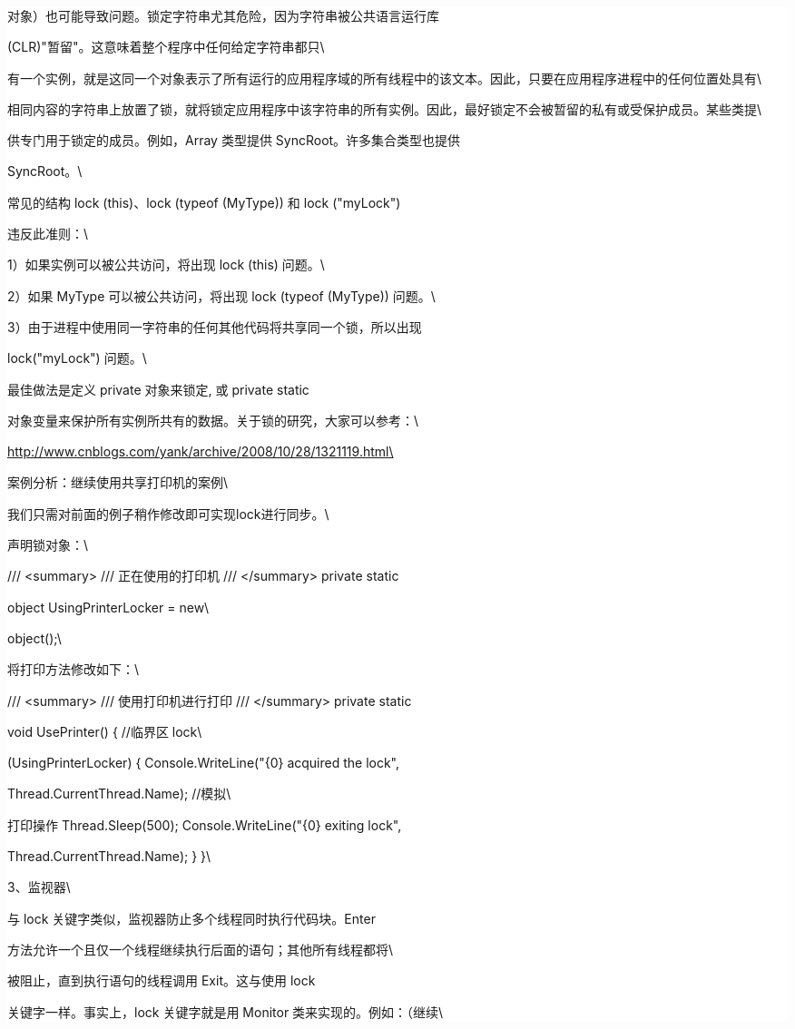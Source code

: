 对象）也可能导致问题。锁定字符串尤其危险，因为字符串被公共语言运行库

(CLR)"暂留"。这意味着整个程序中任何给定字符串都只\

有一个实例，就是这同一个对象表示了所有运行的应用程序域的所有线程中的该文本。因此，只要在应用程序进程中的任何位置处具有\

相同内容的字符串上放置了锁，就将锁定应用程序中该字符串的所有实例。因此，最好锁定不会被暂留的私有或受保护成员。某些类提\

供专门用于锁定的成员。例如，Array 类型提供 SyncRoot。许多集合类型也提供

SyncRoot。\

常见的结构 lock (this)、lock (typeof (MyType)) 和 lock (\"myLock\")

违反此准则：\

1）如果实例可以被公共访问，将出现 lock (this) 问题。\

2）如果 MyType 可以被公共访问，将出现 lock (typeof (MyType)) 问题。\

3）由于进程中使用同一字符串的任何其他代码将共享同一个锁，所以出现

lock("myLock") 问题。\

最佳做法是定义 private 对象来锁定, 或 private static

对象变量来保护所有实例所共有的数据。关于锁的研究，大家可以参考：\

http://www.cnblogs.com/yank/archive/2008/10/28/1321119.html\

案例分析：继续使用共享打印机的案例\

我们只需对前面的例子稍作修改即可实现lock进行同步。\

声明锁对象：\

/// \<summary\> /// 正在使用的打印机 /// \</summary\> private static

object UsingPrinterLocker = new\

object();\

将打印方法修改如下：\

/// \<summary\> /// 使用打印机进行打印 /// \</summary\> private static

void UsePrinter() { //临界区 lock\

(UsingPrinterLocker) { Console.WriteLine(\"{0} acquired the lock\",

Thread.CurrentThread.Name); //模拟\

打印操作 Thread.Sleep(500); Console.WriteLine(\"{0} exiting lock\",

Thread.CurrentThread.Name); } }\

3、监视器\

与 lock 关键字类似，监视器防止多个线程同时执行代码块。Enter

方法允许一个且仅一个线程继续执行后面的语句；其他所有线程都将\

被阻止，直到执行语句的线程调用 Exit。这与使用 lock

关键字一样。事实上，lock 关键字就是用 Monitor 类来实现的。例如：（继续\
